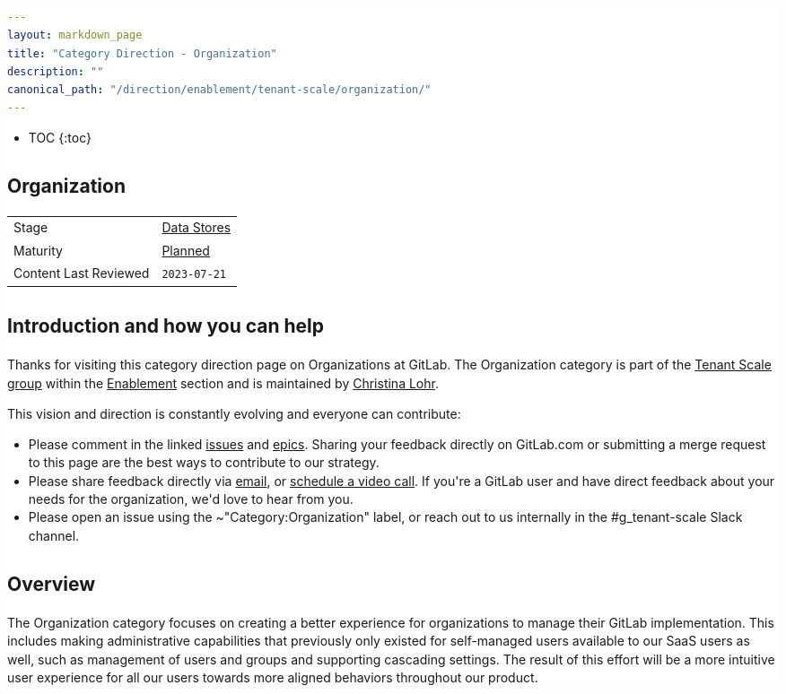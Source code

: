 ```yaml
---
layout: markdown_page
title: "Category Direction - Organization"
description: ""
canonical_path: "/direction/enablement/tenant-scale/organization/"
---
```


- TOC
{:toc}

## Organization

| | |
| --- | --- |
| Stage | [Data Stores](/direction/enablement/) |
| Maturity | [Planned](/direction/maturity/) |
| Content Last Reviewed | `2023-07-21` |

## Introduction and how you can help

Thanks for visiting this category direction page on Organizations at GitLab.
The Organization category is part of the [Tenant Scale group](https://about.gitlab.com/handbook/product/categories/#tenant-scale-group) within the [Enablement](https://about.gitlab.com/direction/enablement/) section and is maintained by [Christina Lohr](https://about.gitlab.com/company/team/#lohrc). 

This vision and direction is constantly evolving and everyone can contribute:
* Please comment in the linked [issues](https://gitlab.com/groups/gitlab-org/-/issues/?sort=popularity&state=opened&label_name%5B%5D=Category%3AOrganization&label_name%5B%5D=group%3A%3Atenant%20scale&first_page_size=100) and [epics](https://gitlab.com/groups/gitlab-org/-/epics?state=opened&page=1&sort=start_date_desc&label_name[]=Category:Organization&label_name[]=group::tenant+scale). Sharing your feedback directly on GitLab.com or submitting a merge request to this page are the best ways to contribute to our strategy.
* Please share feedback directly via [email](https://gitlab.com/lohrc), or [schedule a video call](https://calendly.com/christinalohr/30min). If you're a GitLab user and have direct feedback about your needs for the organization, we'd love to hear from you.
* Please open an issue using the ~"Category:Organization" label, or reach out to us internally in the #g_tenant-scale Slack channel.

## Overview

The Organization category focuses on creating a better experience for organizations to manage their GitLab implementation.
This includes making administrative capabilities that previously only existed for self-managed users available to our SaaS users as well, such as management of users and groups and supporting cascading settings.
The result of this effort will be a more intuitive user experience for all our users towards more aligned behaviors throughout our product.
